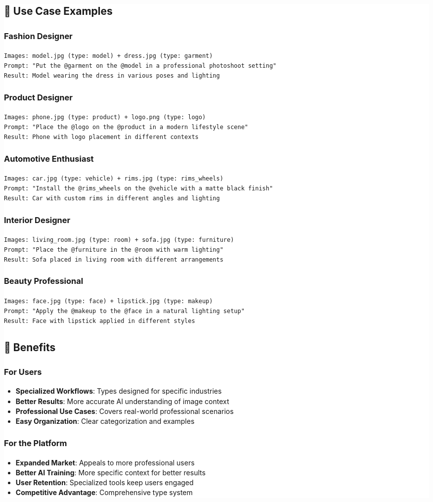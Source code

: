 ## 🎨 Use Case Examples

### **Fashion Designer**
```
Images: model.jpg (type: model) + dress.jpg (type: garment)
Prompt: "Put the @garment on the @model in a professional photoshoot setting"
Result: Model wearing the dress in various poses and lighting
```

### **Product Designer**
```
Images: phone.jpg (type: product) + logo.png (type: logo)
Prompt: "Place the @logo on the @product in a modern lifestyle scene"
Result: Phone with logo placement in different contexts
```

### **Automotive Enthusiast**
```
Images: car.jpg (type: vehicle) + rims.jpg (type: rims_wheels)
Prompt: "Install the @rims_wheels on the @vehicle with a matte black finish"
Result: Car with custom rims in different angles and lighting
```

### **Interior Designer**
```
Images: living_room.jpg (type: room) + sofa.jpg (type: furniture)
Prompt: "Place the @furniture in the @room with warm lighting"
Result: Sofa placed in living room with different arrangements
```

### **Beauty Professional**
```
Images: face.jpg (type: face) + lipstick.jpg (type: makeup)
Prompt: "Apply the @makeup to the @face in a natural lighting setup"
Result: Face with lipstick applied in different styles
```

## 🚀 Benefits

### **For Users**
- **Specialized Workflows**: Types designed for specific industries
- **Better Results**: More accurate AI understanding of image context
- **Professional Use Cases**: Covers real-world professional scenarios
- **Easy Organization**: Clear categorization and examples

### **For the Platform**
- **Expanded Market**: Appeals to more professional users
- **Better AI Training**: More specific context for better results
- **User Retention**: Specialized tools keep users engaged
- **Competitive Advantage**: Comprehensive type system

